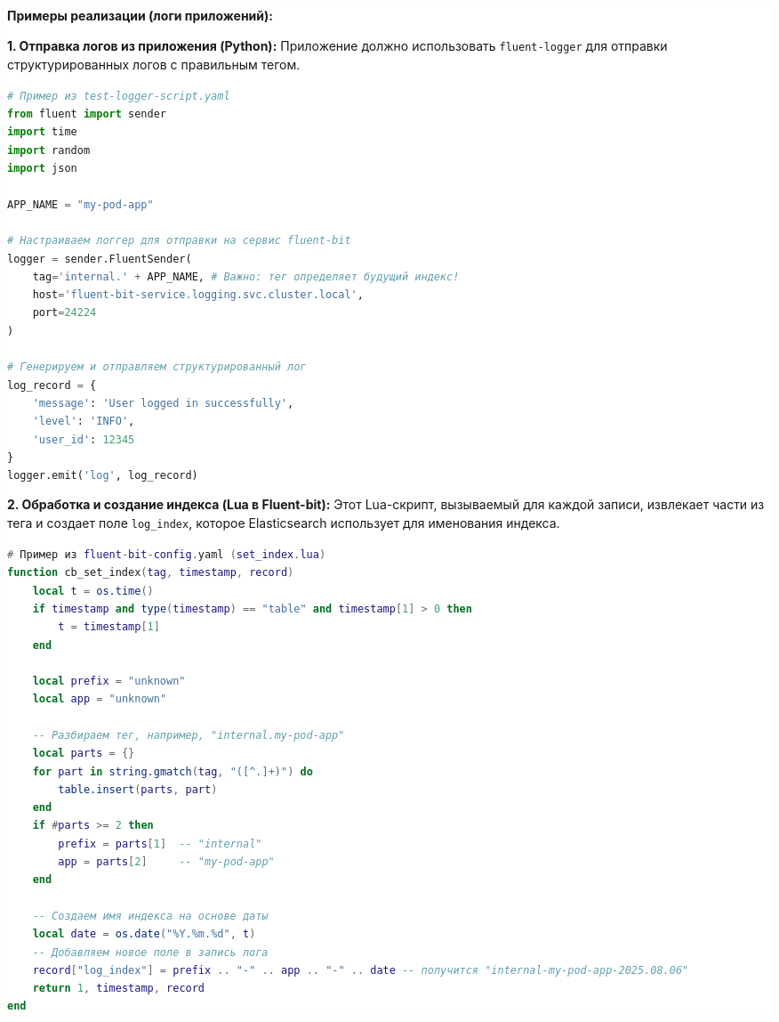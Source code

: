 **Примеры реализации (логи приложений):**

**1. Отправка логов из приложения (Python):**
Приложение должно использовать `fluent-logger` для отправки структурированных логов с правильным тегом.

```python
# Пример из test-logger-script.yaml
from fluent import sender
import time
import random
import json

APP_NAME = "my-pod-app"

# Настраиваем логгер для отправки на сервис fluent-bit
logger = sender.FluentSender(
    tag='internal.' + APP_NAME, # Важно: тег определяет будущий индекс!
    host='fluent-bit-service.logging.svc.cluster.local',
    port=24224
)

# Генерируем и отправляем структурированный лог
log_record = {
    'message': 'User logged in successfully',
    'level': 'INFO',
    'user_id': 12345
}
logger.emit('log', log_record)
```

**2. Обработка и создание индекса (Lua в Fluent-bit):**
Этот Lua-скрипт, вызываемый для каждой записи, извлекает части из тега и создает поле `log_index`, которое Elasticsearch использует для именования индекса.

```lua
# Пример из fluent-bit-config.yaml (set_index.lua)
function cb_set_index(tag, timestamp, record)
    local t = os.time()
    if timestamp and type(timestamp) == "table" and timestamp[1] > 0 then
        t = timestamp[1]
    end

    local prefix = "unknown"
    local app = "unknown"

    -- Разбираем тег, например, "internal.my-pod-app"
    local parts = {}
    for part in string.gmatch(tag, "([^.]+)") do
        table.insert(parts, part)
    end
    if #parts >= 2 then
        prefix = parts[1]  -- "internal"
        app = parts[2]     -- "my-pod-app"
    end

    -- Создаем имя индекса на основе даты
    local date = os.date("%Y.%m.%d", t)
    -- Добавляем новое поле в запись лога
    record["log_index"] = prefix .. "-" .. app .. "-" .. date -- получится "internal-my-pod-app-2025.08.06"
    return 1, timestamp, record
end
```
